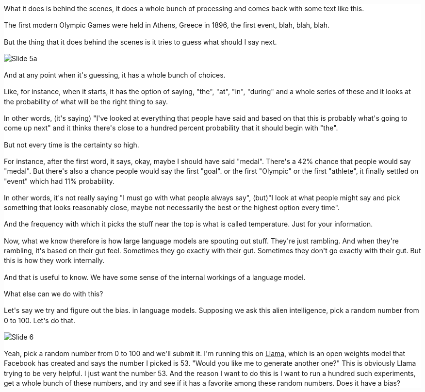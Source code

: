 What it does is behind the scenes, it does a whole bunch of processing and comes back with some text like this.

The first modern Olympic Games were held in Athens, Greece in 1896, the first event, blah, blah, blah.

But the thing that it does behind the scenes is it tries to guess what should I say next.

![Slide 5a](05a.webp)

And at any point when it's guessing, it has a whole bunch of choices.

Like, for instance, when it starts, it has the option of saying,
"the", "at", "in", "during" and a whole series of these and it looks at the probability of what will be the
right thing to say.

In other words, (it's saying) "I've looked at everything that people have said and based on that this is probably
what's going to come up next" and it thinks there's close to a hundred percent probability that
it should begin with "the".

But not every time is the certainty so high.

For instance, after the first word, it says, okay, maybe I should have said "medal".
There's a 42% chance that people would say "medal".
But there's also a chance people would say the first "goal".
or the first "Olympic" or the first "athlete", it finally settled on "event" which had 11% probability.

In other words, it's not really saying "I must go with what people always say", (but)"I look at what
people might say and pick something that looks reasonably close, maybe not necessarily the best
or the highest option every time".

And the frequency with which it picks the stuff near the top is what is called temperature. Just for your information.

Now, what we know therefore is how large language models are spouting out stuff.
They're just rambling.
And when they're rambling, it's based on their gut feel.
Sometimes they go exactly with their gut.
Sometimes they don't go exactly with their gut.
But this is how they work internally.

And that is useful to know.
We have some sense of the internal workings of a language model.

What else can we do with this?

Let's say we try and figure out the bias.
in language models. Supposing we ask this alien intelligence, pick a random number from
0 to 100. Let's do that.

![Slide 6](06.webp)

Yeah, pick a random number from 0 to 100 and we'll submit it.
I'm running this on [Llama](https://www.meta.com/ai/llama/), which is an open weights model that Facebook has created and says the number
I picked is 53. "Would you like me to generate another one?" This is obviously Llama trying to be
very helpful. I just want the number 53. And the reason I want to do this is I want to run a hundred
such experiments, get a whole bunch of these numbers, and try and see if it has a favorite
among these random numbers.
Does it have a bias?
